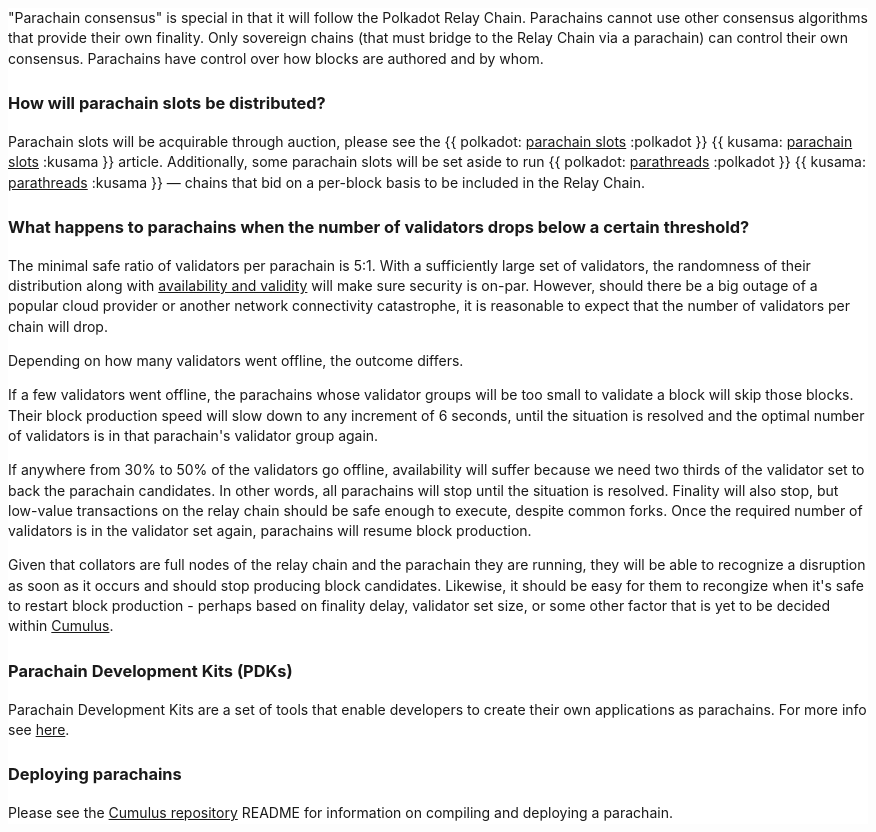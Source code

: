 "Parachain consensus" is special in that it will follow the Polkadot Relay Chain. Parachains cannot
use other consensus algorithms that provide their own finality. Only sovereign chains (that must
bridge to the Relay Chain via a parachain) can control their own consensus. Parachains have control
over how blocks are authored and by whom.

### How will parachain slots be distributed?

Parachain slots will be acquirable through auction, please see the
{{ polkadot: [parachain slots](learn-auction.md) :polkadot }}
{{ kusama: [parachain slots](mirror-learn-auction.md) :kusama }} article. Additionally, some
parachain slots will be set aside to run
{{ polkadot: [parathreads](learn-parathreads.md) :polkadot }}
{{ kusama: [parathreads](mirror-learn-parathreads.md) :kusama }} &mdash; chains that bid on a
per-block basis to be included in the Relay Chain.

### What happens to parachains when the number of validators drops below a certain threshold?

The minimal safe ratio of validators per parachain is 5:1. With a sufficiently large set of
validators, the randomness of their distribution along with
[availability and validity](learn-availability.md) will make sure security is on-par. However,
should there be a big outage of a popular cloud provider or another network connectivity
catastrophe, it is reasonable to expect that the number of validators per chain will drop.

Depending on how many validators went offline, the outcome differs.

If a few validators went offline, the parachains whose validator groups will be too small to
validate a block will skip those blocks. Their block production speed will slow down to any
increment of 6 seconds, until the situation is resolved and the optimal number of validators is in
that parachain's validator group again.

If anywhere from 30% to 50% of the validators go offline, availability will suffer because we need
two thirds of the validator set to back the parachain candidates. In other words, all parachains
will stop until the situation is resolved. Finality will also stop, but low-value transactions on
the relay chain should be safe enough to execute, despite common forks. Once the required number of
validators is in the validator set again, parachains will resume block production.

Given that collators are full nodes of the relay chain and the parachain they are running, they will
be able to recognize a disruption as soon as it occurs and should stop producing block candidates.
Likewise, it should be easy for them to recongize when it's safe to restart block production -
perhaps based on finality delay, validator set size, or some other factor that is yet to be decided
within [Cumulus](https://github.com/paritytech/cumulus).

### Parachain Development Kits (PDKs)

Parachain Development Kits are a set of tools that enable developers to create their own
applications as parachains. For more info see [here](build-pdk.md).

### Deploying parachains

Please see the [Cumulus repository](https://github.com/paritytech/cumulus#rococo) README for
information on compiling and deploying a parachain.
